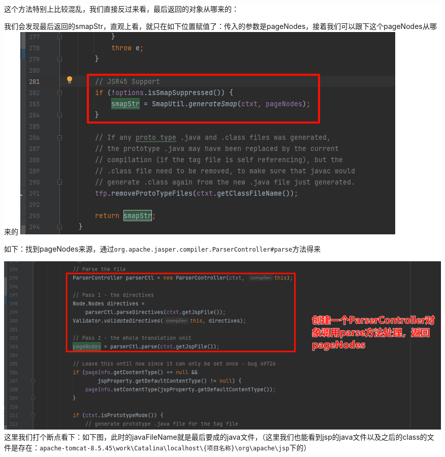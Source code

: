 
这个方法特别上比较混乱，我们直接反过来看，最后返回的对象从哪来的：

我们会发现最后返回的smapStr，直观上看，就只在如下位置赋值了：传入的参数是pageNodes，接着我们可以跟下这个pageNodes从哪来的
![](/img/JSP畸形unicode编码免杀原理/Pasted%20image%2020240116155826.png)

如下：找到pageNodes来源，通过``org.apache.jasper.compiler.ParserController#parse``方法得来

![](/img/JSP畸形unicode编码免杀原理/Pasted%20image%2020240116161520.png)
这里我们打个断点看下：如下图，此时的javaFileName就是最后要成的java文件，（这里我们也能看到jsp的java文件以及之后的class的文件是存在：``apache-tomcat-8.5.45\work\Catalina\localhost\{项目名称}\org\apache\jsp``下的）